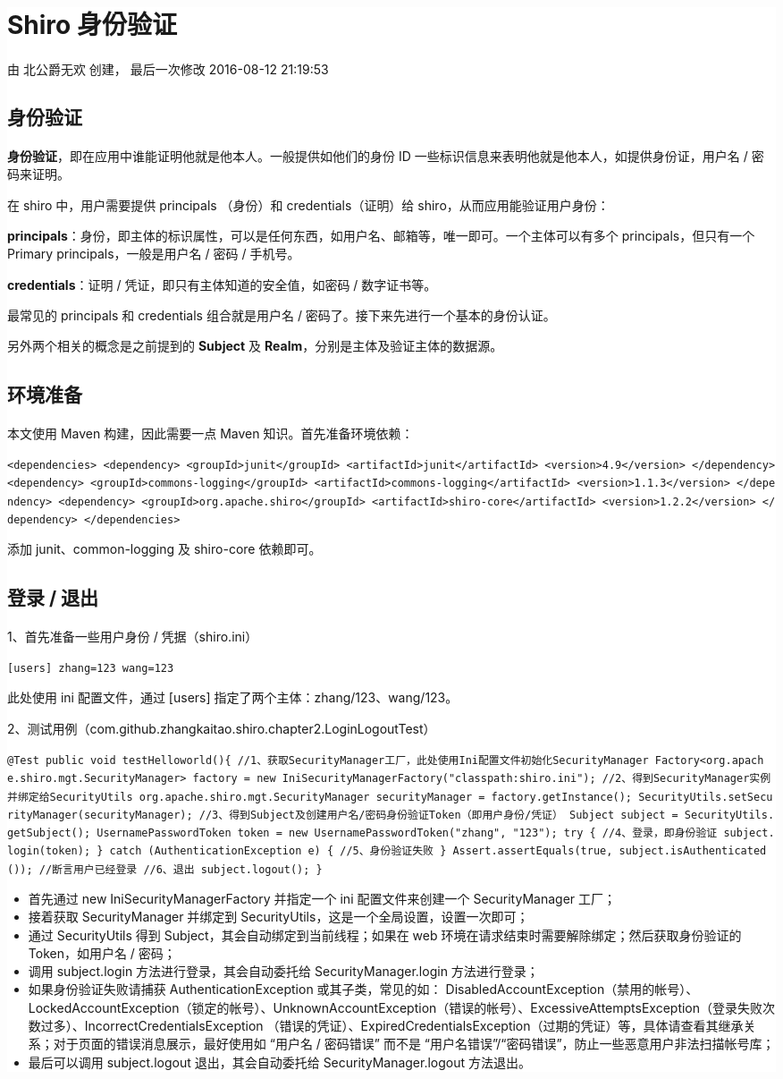 # Shiro 身份验证

由 北公爵无欢 创建， 最后一次修改 2016-08-12 21:19:53

## 身份验证

**身份验证**，即在应用中谁能证明他就是他本人。一般提供如他们的身份 ID 一些标识信息来表明他就是他本人，如提供身份证，用户名 / 密码来证明。

在 shiro 中，用户需要提供 principals （身份）和 credentials（证明）给 shiro，从而应用能验证用户身份：

**principals**：身份，即主体的标识属性，可以是任何东西，如用户名、邮箱等，唯一即可。一个主体可以有多个 principals，但只有一个 Primary principals，一般是用户名 / 密码 / 手机号。

**credentials**：证明 / 凭证，即只有主体知道的安全值，如密码 / 数字证书等。

最常见的 principals 和 credentials 组合就是用户名 / 密码了。接下来先进行一个基本的身份认证。

另外两个相关的概念是之前提到的 **Subject** 及 **Realm**，分别是主体及验证主体的数据源。

## 环境准备

本文使用 Maven 构建，因此需要一点 Maven 知识。首先准备环境依赖：

```
<dependencies> <dependency> <groupId>junit</groupId> <artifactId>junit</artifactId> <version>4.9</version> </dependency> <dependency> <groupId>commons-logging</groupId> <artifactId>commons-logging</artifactId> <version>1.1.3</version> </dependency> <dependency> <groupId>org.apache.shiro</groupId> <artifactId>shiro-core</artifactId> <version>1.2.2</version> </dependency> </dependencies>
```

添加 junit、common-logging 及 shiro-core 依赖即可。

## 登录 / 退出

1、首先准备一些用户身份 / 凭据（shiro.ini）

```
[users] zhang=123 wang=123
```

此处使用 ini 配置文件，通过 [users] 指定了两个主体：zhang/123、wang/123。

2、测试用例（com.github.zhangkaitao.shiro.chapter2.LoginLogoutTest）

```
@Test public void testHelloworld(){ //1、获取SecurityManager工厂，此处使用Ini配置文件初始化SecurityManager Factory<org.apache.shiro.mgt.SecurityManager> factory = new IniSecurityManagerFactory("classpath:shiro.ini"); //2、得到SecurityManager实例 并绑定给SecurityUtils org.apache.shiro.mgt.SecurityManager securityManager = factory.getInstance(); SecurityUtils.setSecurityManager(securityManager); //3、得到Subject及创建用户名/密码身份验证Token（即用户身份/凭证） Subject subject = SecurityUtils.getSubject(); UsernamePasswordToken token = new UsernamePasswordToken("zhang", "123"); try { //4、登录，即身份验证 subject.login(token); } catch (AuthenticationException e) { //5、身份验证失败 } Assert.assertEquals(true, subject.isAuthenticated()); //断言用户已经登录 //6、退出 subject.logout(); }
```

* 首先通过 new IniSecurityManagerFactory 并指定一个 ini 配置文件来创建一个 SecurityManager 工厂；
* 接着获取 SecurityManager 并绑定到 SecurityUtils，这是一个全局设置，设置一次即可；
* 通过 SecurityUtils 得到 Subject，其会自动绑定到当前线程；如果在 web 环境在请求结束时需要解除绑定；然后获取身份验证的 Token，如用户名 / 密码；
* 调用 subject.login 方法进行登录，其会自动委托给 SecurityManager.login 方法进行登录；
* 如果身份验证失败请捕获 AuthenticationException 或其子类，常见的如： DisabledAccountException（禁用的帐号）、LockedAccountException（锁定的帐号）、UnknownAccountException（错误的帐号）、ExcessiveAttemptsException（登录失败次数过多）、IncorrectCredentialsException （错误的凭证）、ExpiredCredentialsException（过期的凭证）等，具体请查看其继承关系；对于页面的错误消息展示，最好使用如 “用户名 / 密码错误” 而不是 “用户名错误”/“密码错误”，防止一些恶意用户非法扫描帐号库；
* 最后可以调用 subject.logout 退出，其会自动委托给 SecurityManager.logout 方法退出。
